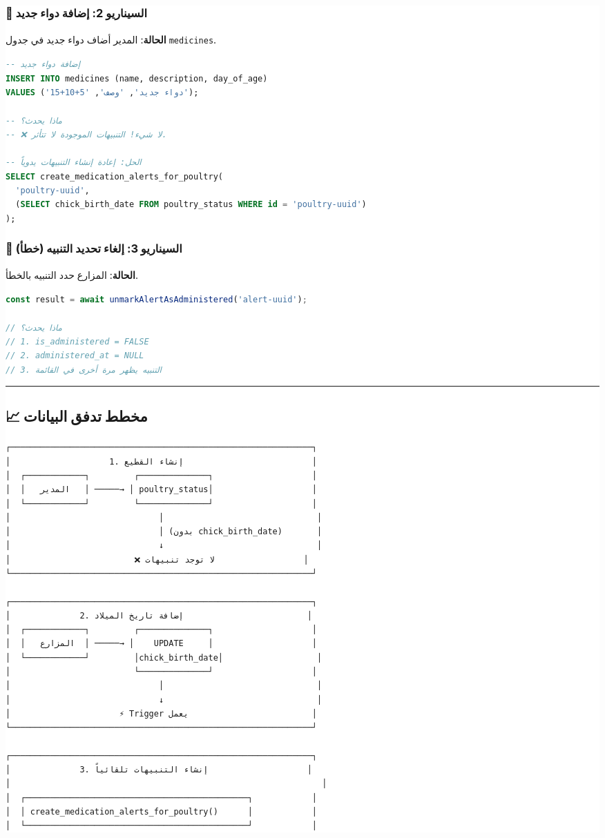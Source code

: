 ### 🔄 السيناريو 2: إضافة دواء جديد

**الحالة**: المدير أضاف دواء جديد في جدول `medicines`.

```sql
-- إضافة دواء جديد
INSERT INTO medicines (name, description, day_of_age)
VALUES ('دواء جديد', 'وصف', '5+10+15');

-- ماذا يحدث؟
-- ❌ لا شيء! التنبيهات الموجودة لا تتأثر.

-- الحل: إعادة إنشاء التنبيهات يدوياً
SELECT create_medication_alerts_for_poultry(
  'poultry-uuid',
  (SELECT chick_birth_date FROM poultry_status WHERE id = 'poultry-uuid')
);
```

### 🔄 السيناريو 3: إلغاء تحديد التنبيه (خطأ)

**الحالة**: المزارع حدد التنبيه بالخطأ.

```typescript
const result = await unmarkAlertAsAdministered('alert-uuid');

// ماذا يحدث؟
// 1. is_administered = FALSE
// 2. administered_at = NULL
// 3. التنبيه يظهر مرة أخرى في القائمة
```

---

## 📈 مخطط تدفق البيانات

```
┌─────────────────────────────────────────────────────────────┐
│                    1. إنشاء القطيع                          │
│  ┌────────────┐         ┌──────────────┐                    │
│  │   المدير   │ ─────→ │ poultry_status│                    │
│  └────────────┘         └──────────────┘                    │
│                              │                               │
│                              │ (بدون chick_birth_date)       │
│                              ↓                               │
│                         ❌ لا توجد تنبيهات                  │
└─────────────────────────────────────────────────────────────┘

┌─────────────────────────────────────────────────────────────┐
│              2. إضافة تاريخ الميلاد                         │
│  ┌────────────┐         ┌──────────────┐                    │
│  │   المزارع  │ ─────→ │    UPDATE     │                    │
│  └────────────┘         │chick_birth_date│                   │
│                         └──────────────┘                    │
│                              │                               │
│                              ↓                               │
│                      ⚡ Trigger يعمل                         │
└─────────────────────────────────────────────────────────────┘

┌─────────────────────────────────────────────────────────────┐
│              3. إنشاء التنبيهات تلقائياً                    │
│                                                               │
│  ┌─────────────────────────────────────────────┐            │
│  │ create_medication_alerts_for_poultry()      │            │
│  └─────────────────────────────────────────────┘            │
```